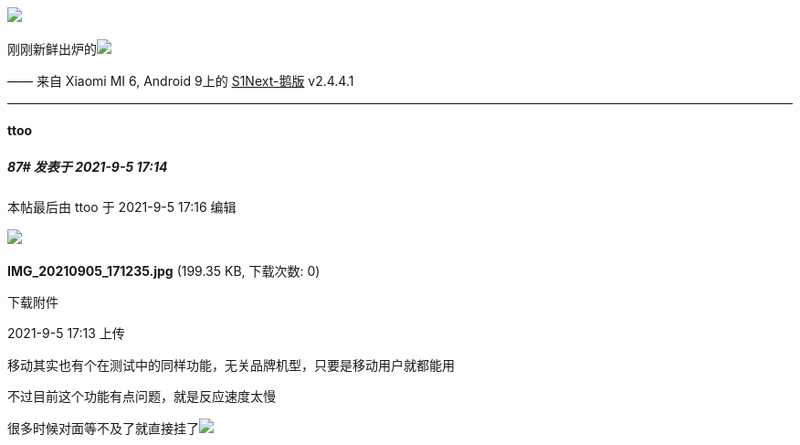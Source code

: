
<img src="https://p.sda1.dev/2/d08851f5ccd627d100be92ee2a7f8b9b/IMG_CMP_261500918.png" referrerpolicy="no-referrer">

刚刚新鲜出炉的<img src="https://static.saraba1st.com/image/smiley/face2017/066.png" referrerpolicy="no-referrer">

—— 来自 Xiaomi MI 6, Android 9上的 [S1Next-鹅版](https://github.com/ykrank/S1-Next/releases) v2.4.4.1




*****

####  ttoo  
##### 87#       发表于 2021-9-5 17:14


 本帖最后由 ttoo 于 2021-9-5 17:16 编辑 


<img src="https://img.saraba1st.com/forum/202109/05/171333m18re1gihiqpii88.jpg" referrerpolicy="no-referrer">


<strong>IMG_20210905_171235.jpg</strong> (199.35 KB, 下载次数: 0)

下载附件

2021-9-5 17:13 上传


移动其实也有个在测试中的同样功能，无关品牌机型，只要是移动用户就都能用

不过目前这个功能有点问题，就是反应速度太慢

很多时候对面等不及了就直接挂了<img src="https://static.saraba1st.com/image/smiley/face2017/004.gif" referrerpolicy="no-referrer">


